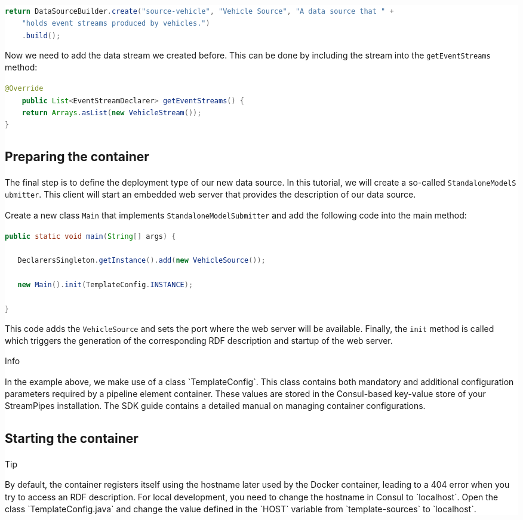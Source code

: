 ```java
return DataSourceBuilder.create("source-vehicle", "Vehicle Source", "A data source that " +
    "holds event streams produced by vehicles.")
    .build();
```
Now we need to add the data stream we created before. This can be done by including the stream into the `getEventStreams` method:
```java
@Override
    public List<EventStreamDeclarer> getEventStreams() {
    return Arrays.asList(new VehicleStream());
}
```

## Preparing the container

The final step is to define the deployment type of our new data source. In this tutorial, we will create a so-called `StandaloneModelSubmitter`.
This client will start an embedded web server that provides the description of our data source.

Create a new class `Main` that implements `StandaloneModelSubmitter` and add the following code into the main method:
```java
public static void main(String[] args) {

   DeclarersSingleton.getInstance().add(new VehicleSource());

   new Main().init(TemplateConfig.INSTANCE);

}
```
This code adds the `VehicleSource` and sets the port where the web server will be available. Finally, the `init` method is called
which triggers the generation of the corresponding RDF description and startup of the web server.

<div class="admonition info">
<div class="admonition-title">Info</div>
<p>In the example above, we make use of a class `TemplateConfig`.
       This class contains both mandatory and additional configuration parameters required by a pipeline element container.
       These values are stored in the Consul-based key-value store of your StreamPipes installation.
       The SDK guide contains a detailed manual on managing container configurations.</p>
</div>

## Starting the container

<div class="admonition tip">
<div class="admonition-title">Tip</div>
<p>By default, the container registers itself using the hostname later used by the Docker container, leading to a 404 error when you try to access an RDF description.
       For local development, you need to change the hostname in Consul to `localhost`.
       Open the class `TemplateConfig.java` and change the value defined in the `HOST` variable from `template-sources` to `localhost`.</p>
</div>
